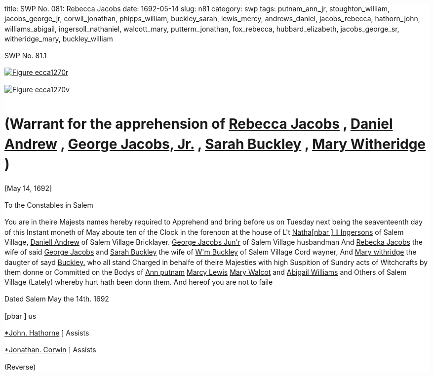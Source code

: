 title: SWP No. 081: Rebecca Jacobs
date: 1692-05-14
slug: n81
category: swp
tags: putnam_ann_jr, stoughton_william, jacobs_george_jr, corwil_jonathan, phipps_william, buckley_sarah, lewis_mercy, andrews_daniel, jacobs_rebecca, hathorn_john, williams_abigail, ingersoll_nathaniel, walcott_mary, putterm_jonathan, fox_rebecca, hubbard_elizabeth, jacobs_george_sr, witheridge_mary, buckley_william




<div markdown class="doc" id="n81.1">

<div class="doc_id">SWP No. 81.1</div>



<span markdown class="figure">[![Figure ecca1270r](archives/ecca/thumb/ecca1270r.jpg)](archives/ecca/large/ecca1270r.jpg)</span>



<span markdown class="figure">[![Figure ecca1270v](archives/ecca/thumb/ecca1270v.jpg)](archives/ecca/large/ecca1270v.jpg)</span>


# (Warrant for the apprehension of [Rebecca Jacobs](/tag/jacobs_rebecca.html) , [Daniel Andrew](/tag/andrews_daniel.html) , [George Jacobs, Jr.](/tag/jacobs_george_jr.html) , [Sarah Buckley](/tag/buckley_sarah.html) , [Mary Witheridge](/tag/witheridge_mary.html) )

[May 14, 1692]

To the Constables in Salem 

You are in theire Majests names hereby required to Apprehend and bring before us on Tuesday next being the seaventeenth day of this Instant moneth of May aboute ten of the Clock in the forenoon at the house of L't [Natha[nbar ] ll Ingersons](/tag/ingersoll_nathaniel.html) of Salem Village, [Daniell Andrew](/tag/andrews_daniel.html) of Salem Village Bricklayer. [George Jacobs Jun'r](/tag/jacobs_george_jr.html) of Salem Village husbandman And [Rebecka Jacobs](/tag/jacobs_rebecca.html) the wife of said [George Jacobs](/tag/jacobs_george_jr.html) and [Sarah Buckley](/tag/buckley_sarah.html) the wife of [W'm Buckley](/tag/buckley_william.html) of Salem Village Cord wayner, And [Mary withridge](/tag/witheridge_mary.html) the daugter of sayd [Buckley.](/tag/buckley_sarah.html) who all stand Charged in behalfe of theire Majesties with high Suspition of Sundry acts of Witchcrafts by them donne or Committed on the Bodys of [Ann putnam](/tag/putnam_ann_jr.html) [Marcy Lewis](/tag/lewis_mercy.html) [Mary Walcot](/tag/walcott_mary.html) and [Abigail Williams](/tag/williams_abigail.html) and Others of Salem Village (Lately) whereby hurt hath been donn them. And hereof you are not to faile

Dated Salem May the 14th. 1692

[pbar ] us

[*John. Hathorne](/tag/hathorn_john.html) ] Assists

[*Jonathan. Corwin](/tag/corwil_jonathan.html) ] Assists

(Reverse) 
